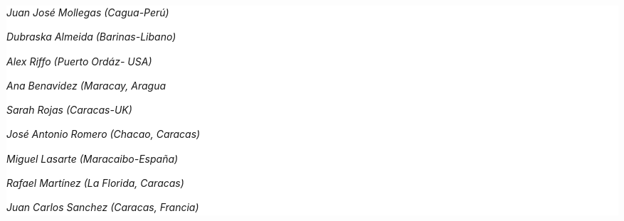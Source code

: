 _Juan José Mollegas (Cagua-Perú)_

_Dubraska Almeida (Barinas-Libano)_

_Alex Riffo (Puerto Ordáz- USA)_

_Ana Benavidez (Maracay, Aragua_

_Sarah Rojas (Caracas-UK)_

_José Antonio Romero (Chacao, Caracas)_

_Miguel Lasarte (Maracaibo-España)_

_Rafael Martínez (La Florida, Caracas)_

_Juan Carlos Sanchez (Caracas, Francia)_
